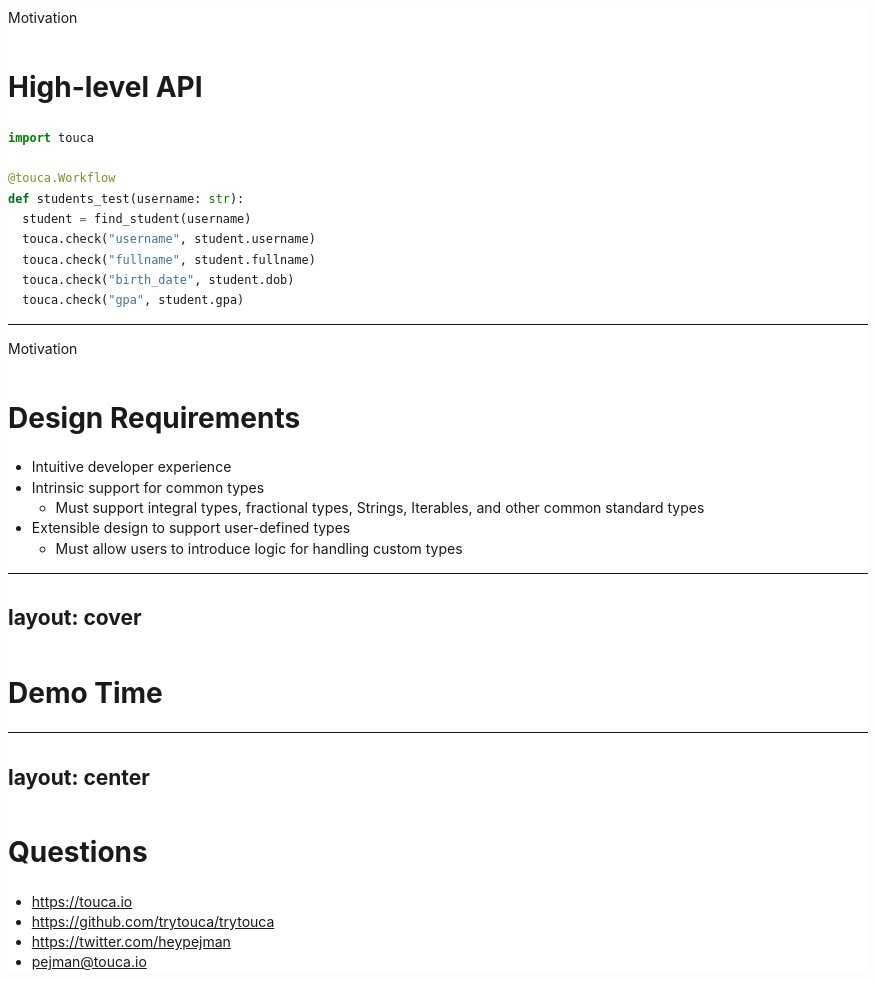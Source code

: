 
Motivation

# High-level API

```python
import touca

@touca.Workflow
def students_test(username: str):
  student = find_student(username)
  touca.check("username", student.username)
  touca.check("fullname", student.fullname)
  touca.check("birth_date", student.dob)
  touca.check("gpa", student.gpa)
```

---

Motivation

# Design Requirements

- Intuitive developer experience
- Intrinsic support for common types
  - Must support integral types, fractional types, Strings, Iterables,
    and other common standard types
- Extensible design to support user-defined types
  - Must allow users to introduce logic for handling custom types

---
layout: cover
---

# Demo Time

---
layout: center
---

# Questions

- https://touca.io
- https://github.com/trytouca/trytouca
- https://twitter.com/heypejman
- [pejman@touca.io](mailto:pejman@touca.io)
